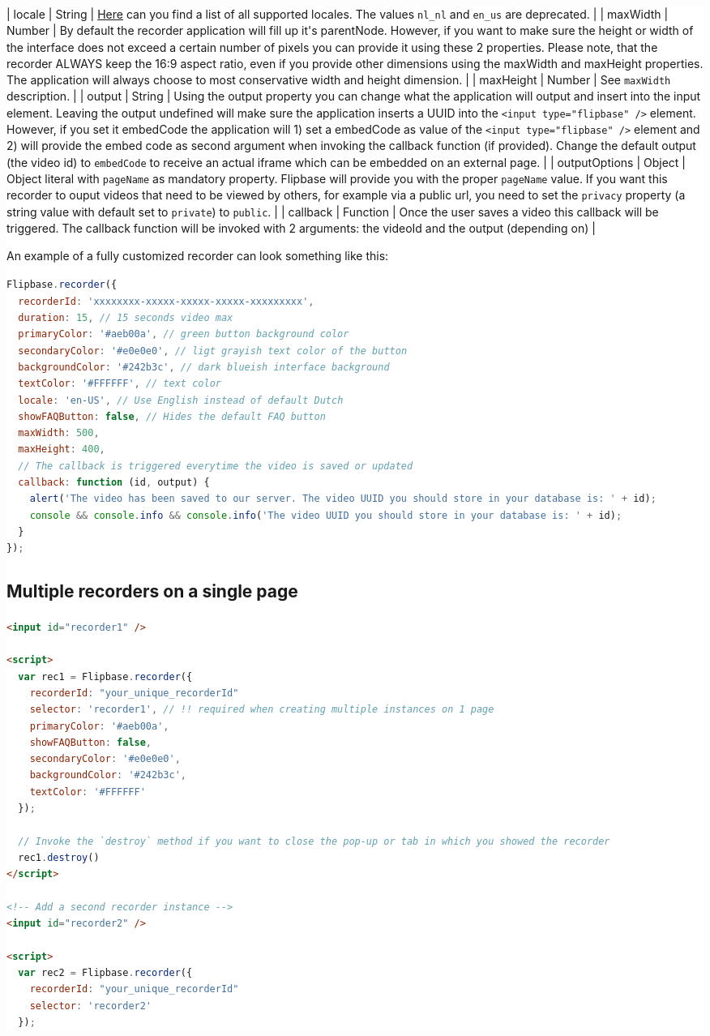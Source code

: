 | locale          | String   | [Here](#supported-languages) can you find a list of all supported locales. The values `nl_nl` and `en_us` are deprecated.                                                                                                                                                                                                                                                                                                                                                                                                                                                                                  |
| maxWidth        | Number   | By default the recorder application will fill up it's parentNode. However, if you want to make sure the height or width of the interface does not exceed a certain number of pixels you can provide it using these 2 properties. Please note, that the recorder ALWAYS keep the 16:9 aspect ratio, even if you provide other dimensions using the maxWidth and maxHeight properties. The application will always choose to most conservative width and height dimension.                                                                                                                                   |
| maxHeight       | Number   | See `maxWidth` description.                                                                                                                                                                                                                                                                                                                                                                                                                                                                                                                                                                                |
| output          | String   | Using the output property you can change what the application will output and insert into the input element. Leaving the output undefined will make sure the application inserts a UUID into the `<input type="flipbase" />` element. However, if you set it embedCode the application will 1) set a embedCode as value of the `<input type="flipbase" />` element and 2) will provide the embed code as second argument when invoking the callback function (if provided). Change the default output (the video id) to `embedCode` to receive an actual iframe which can be embedded on an external page. |
| outputOptions   | Object   | Object literal with `pageName` as mandatory property. Flipbase will provide you with the proper `pageName` value. If you want this recorder to ouput videos that need to be viewed by others, for example via a public url, you need to set the `privacy` property (a string value with default set to `private`) to `public`.                                                                                                                                                                                                                                                                             |
| callback        | Function | Once the user saves a video this callback will be triggered. The callback function will be invoked with 2 arguments: the videoId and the output (depending on)                                                                                                                                                                                                                                                                                                                                                                                                                                             |

An example of a fully customized recorder can look something like this:

```JavaScript
Flipbase.recorder({
  recorderId: 'xxxxxxxx-xxxxx-xxxxx-xxxxx-xxxxxxxxx',
  duration: 15, // 15 seconds video max
  primaryColor: '#aeb00a', // green button background color
  secondaryColor: '#e0e0e0', // ligt grayish text color of the button
  backgroundColor: '#242b3c', // dark blueish interface background
  textColor: '#FFFFFF', // text color
  locale: 'en-US', // Use English instead of default Dutch
  showFAQButton: false, // Hides the default FAQ button
  maxWidth: 500,
  maxHeight: 400,
  // The callback is triggered everytime the video is saved or updated
  callback: function (id, output) {
    alert('The video has been saved to our server. The video UUID you should store in your database is: ' + id);
    console && console.info && console.info('The video UUID you should store in your database is: ' + id);
  }
});
```

## Multiple recorders on a single page

```html
<input id="recorder1" />

<script>
  var rec1 = Flipbase.recorder({
    recorderId: "your_unique_recorderId"
    selector: 'recorder1', // !! required when creating multiple instances on 1 page
    primaryColor: '#aeb00a',
    showFAQButton: false,
    secondaryColor: '#e0e0e0',
    backgroundColor: '#242b3c',
    textColor: '#FFFFFF'
  });

  // Invoke the `destroy` method if you want to close the pop-up or tab in which you showed the recorder
  rec1.destroy()
</script>

<!-- Add a second recorder instance -->
<input id="recorder2" />

<script>
  var rec2 = Flipbase.recorder({
    recorderId: "your_unique_recorderId"
    selector: 'recorder2'
  });

```